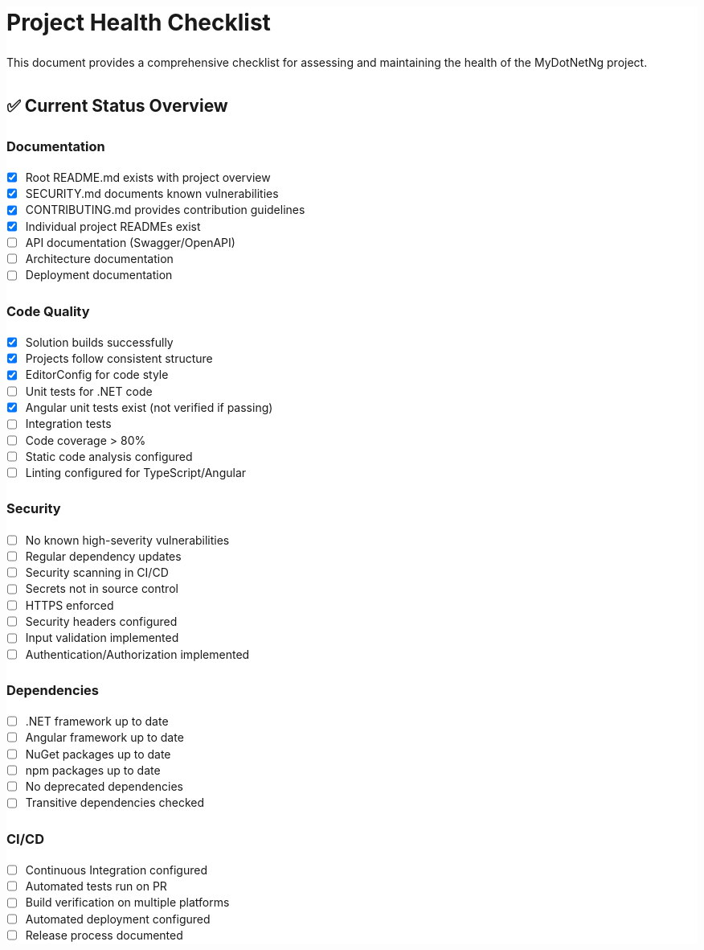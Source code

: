 # Project Health Checklist

This document provides a comprehensive checklist for assessing and maintaining the health of the MyDotNetNg project.

## ✅ Current Status Overview

### Documentation
- [x] Root README.md exists with project overview
- [x] SECURITY.md documents known vulnerabilities
- [x] CONTRIBUTING.md provides contribution guidelines
- [x] Individual project READMEs exist
- [ ] API documentation (Swagger/OpenAPI)
- [ ] Architecture documentation
- [ ] Deployment documentation

### Code Quality
- [x] Solution builds successfully
- [x] Projects follow consistent structure
- [x] EditorConfig for code style
- [ ] Unit tests for .NET code
- [x] Angular unit tests exist (not verified if passing)
- [ ] Integration tests
- [ ] Code coverage > 80%
- [ ] Static code analysis configured
- [ ] Linting configured for TypeScript/Angular

### Security
- [ ] No known high-severity vulnerabilities
- [ ] Regular dependency updates
- [ ] Security scanning in CI/CD
- [ ] Secrets not in source control
- [ ] HTTPS enforced
- [ ] Security headers configured
- [ ] Input validation implemented
- [ ] Authentication/Authorization implemented

### Dependencies
- [ ] .NET framework up to date
- [ ] Angular framework up to date
- [ ] NuGet packages up to date
- [ ] npm packages up to date
- [ ] No deprecated dependencies
- [ ] Transitive dependencies checked

### CI/CD
- [ ] Continuous Integration configured
- [ ] Automated tests run on PR
- [ ] Build verification on multiple platforms
- [ ] Automated deployment configured
- [ ] Release process documented
